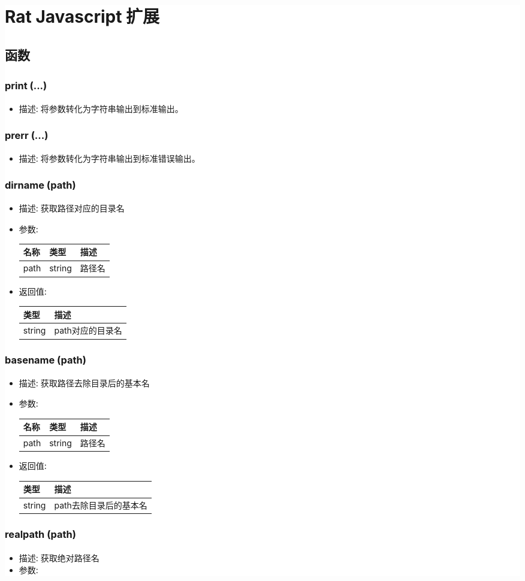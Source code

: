 # Rat Javascript 扩展

## 函数

### print (...)
+ 描述:
    将参数转化为字符串输出到标准输出。

### prerr (...)
+ 描述:
    将参数转化为字符串输出到标准错误输出。

### dirname (path)

+ 描述:
    获取路径对应的目录名
+ 参数:

    |名称|类型|描述|
    |---|---|---|
    |path|string|路径名|

+ 返回值:

    |类型|描述|
    |---|---|
    |string|path对应的目录名|

### basename (path)

+ 描述:
    获取路径去除目录后的基本名
+ 参数:

    |名称|类型|描述|
    |---|---|---|
    |path|string|路径名|

+ 返回值:

    |类型|描述|
    |---|---|
    |string|path去除目录后的基本名|

### realpath (path)

+ 描述:
    获取绝对路径名
+ 参数:
